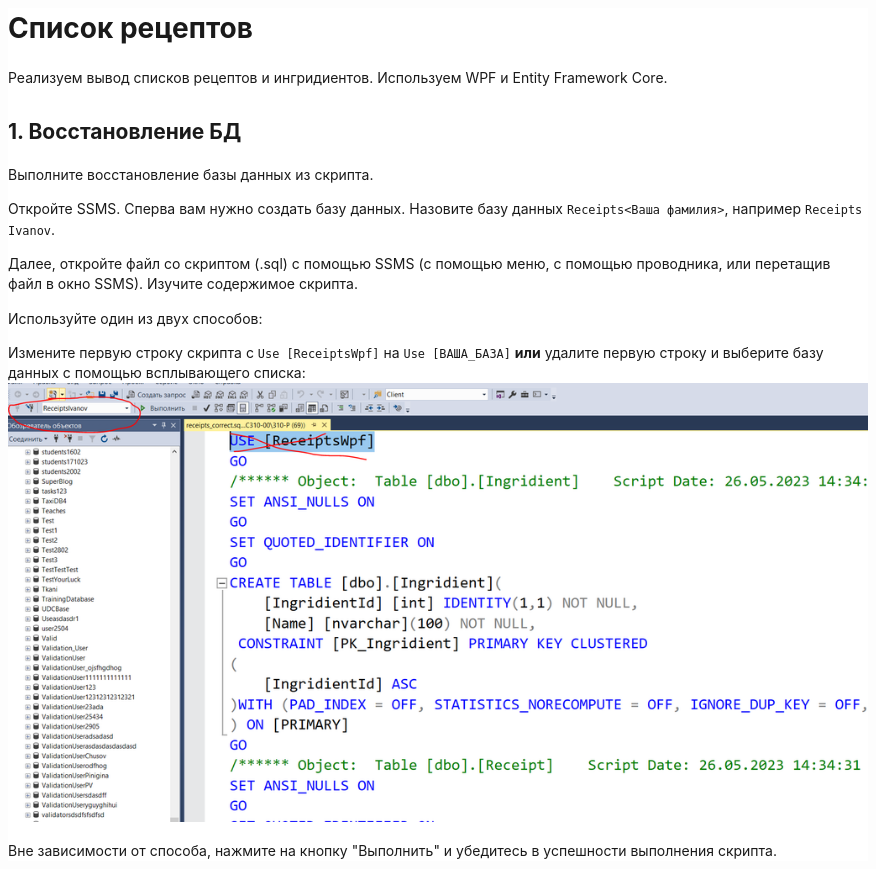 # Список рецептов

Реализуем вывод списков рецептов и ингридиентов. Используем WPF и Entity Framework Core.

## 1. Восстановление БД

Выполните восстановление базы данных из скрипта.

Откройте SSMS. Сперва вам нужно создать базу данных. Назовите базу данных `Receipts<Ваша фамилия>`, например `ReceiptsIvanov`.

Далее, откройте файл со скриптом (.sql) с помощью SSMS (с помощью меню, с помощью проводника, или перетащив файл в окно SSMS). Изучите содержимое скрипта.

Используйте один из двух способов:

Измените первую строку скрипта с `Use [ReceiptsWpf]` на `Use [ВАША_БАЗА]`
**или**
удалите первую строку и выберите базу данных с помощью всплывающего списка:
![](imp_1.png)

Вне зависимости от способа, нажмите на кнопку "Выполнить" и убедитесь в успешности выполнения скрипта.